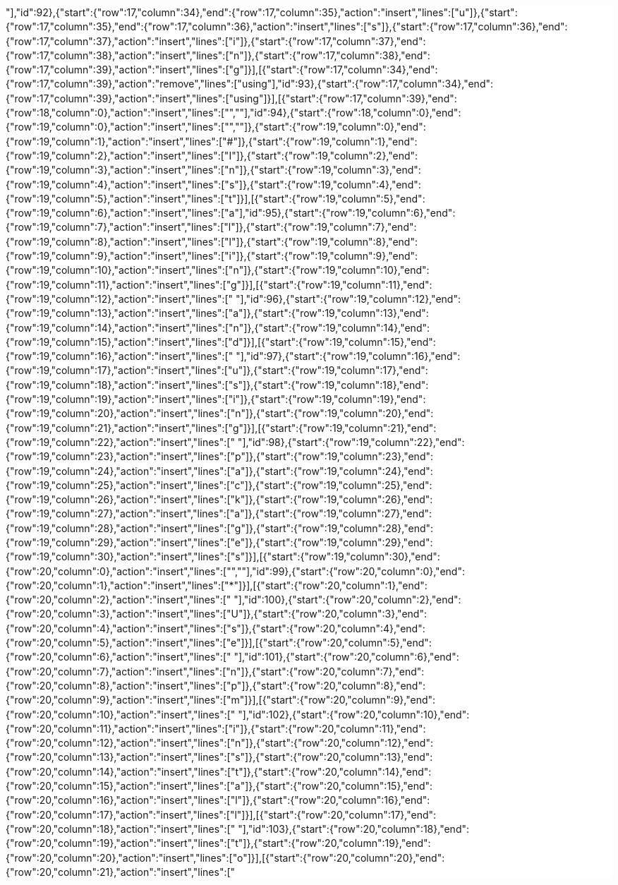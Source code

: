 "],"id":92},{"start":{"row":17,"column":34},"end":{"row":17,"column":35},"action":"insert","lines":["u"]},{"start":{"row":17,"column":35},"end":{"row":17,"column":36},"action":"insert","lines":["s"]},{"start":{"row":17,"column":36},"end":{"row":17,"column":37},"action":"insert","lines":["i"]},{"start":{"row":17,"column":37},"end":{"row":17,"column":38},"action":"insert","lines":["n"]},{"start":{"row":17,"column":38},"end":{"row":17,"column":39},"action":"insert","lines":["g"]}],[{"start":{"row":17,"column":34},"end":{"row":17,"column":39},"action":"remove","lines":["using"],"id":93},{"start":{"row":17,"column":34},"end":{"row":17,"column":39},"action":"insert","lines":["using"]}],[{"start":{"row":17,"column":39},"end":{"row":18,"column":0},"action":"insert","lines":["",""],"id":94},{"start":{"row":18,"column":0},"end":{"row":19,"column":0},"action":"insert","lines":["",""]},{"start":{"row":19,"column":0},"end":{"row":19,"column":1},"action":"insert","lines":["#"]},{"start":{"row":19,"column":1},"end":{"row":19,"column":2},"action":"insert","lines":["I"]},{"start":{"row":19,"column":2},"end":{"row":19,"column":3},"action":"insert","lines":["n"]},{"start":{"row":19,"column":3},"end":{"row":19,"column":4},"action":"insert","lines":["s"]},{"start":{"row":19,"column":4},"end":{"row":19,"column":5},"action":"insert","lines":["t"]}],[{"start":{"row":19,"column":5},"end":{"row":19,"column":6},"action":"insert","lines":["a"],"id":95},{"start":{"row":19,"column":6},"end":{"row":19,"column":7},"action":"insert","lines":["l"]},{"start":{"row":19,"column":7},"end":{"row":19,"column":8},"action":"insert","lines":["l"]},{"start":{"row":19,"column":8},"end":{"row":19,"column":9},"action":"insert","lines":["i"]},{"start":{"row":19,"column":9},"end":{"row":19,"column":10},"action":"insert","lines":["n"]},{"start":{"row":19,"column":10},"end":{"row":19,"column":11},"action":"insert","lines":["g"]}],[{"start":{"row":19,"column":11},"end":{"row":19,"column":12},"action":"insert","lines":[" "],"id":96},{"start":{"row":19,"column":12},"end":{"row":19,"column":13},"action":"insert","lines":["a"]},{"start":{"row":19,"column":13},"end":{"row":19,"column":14},"action":"insert","lines":["n"]},{"start":{"row":19,"column":14},"end":{"row":19,"column":15},"action":"insert","lines":["d"]}],[{"start":{"row":19,"column":15},"end":{"row":19,"column":16},"action":"insert","lines":[" "],"id":97},{"start":{"row":19,"column":16},"end":{"row":19,"column":17},"action":"insert","lines":["u"]},{"start":{"row":19,"column":17},"end":{"row":19,"column":18},"action":"insert","lines":["s"]},{"start":{"row":19,"column":18},"end":{"row":19,"column":19},"action":"insert","lines":["i"]},{"start":{"row":19,"column":19},"end":{"row":19,"column":20},"action":"insert","lines":["n"]},{"start":{"row":19,"column":20},"end":{"row":19,"column":21},"action":"insert","lines":["g"]}],[{"start":{"row":19,"column":21},"end":{"row":19,"column":22},"action":"insert","lines":[" "],"id":98},{"start":{"row":19,"column":22},"end":{"row":19,"column":23},"action":"insert","lines":["p"]},{"start":{"row":19,"column":23},"end":{"row":19,"column":24},"action":"insert","lines":["a"]},{"start":{"row":19,"column":24},"end":{"row":19,"column":25},"action":"insert","lines":["c"]},{"start":{"row":19,"column":25},"end":{"row":19,"column":26},"action":"insert","lines":["k"]},{"start":{"row":19,"column":26},"end":{"row":19,"column":27},"action":"insert","lines":["a"]},{"start":{"row":19,"column":27},"end":{"row":19,"column":28},"action":"insert","lines":["g"]},{"start":{"row":19,"column":28},"end":{"row":19,"column":29},"action":"insert","lines":["e"]},{"start":{"row":19,"column":29},"end":{"row":19,"column":30},"action":"insert","lines":["s"]}],[{"start":{"row":19,"column":30},"end":{"row":20,"column":0},"action":"insert","lines":["",""],"id":99},{"start":{"row":20,"column":0},"end":{"row":20,"column":1},"action":"insert","lines":["*"]}],[{"start":{"row":20,"column":1},"end":{"row":20,"column":2},"action":"insert","lines":[" "],"id":100},{"start":{"row":20,"column":2},"end":{"row":20,"column":3},"action":"insert","lines":["U"]},{"start":{"row":20,"column":3},"end":{"row":20,"column":4},"action":"insert","lines":["s"]},{"start":{"row":20,"column":4},"end":{"row":20,"column":5},"action":"insert","lines":["e"]}],[{"start":{"row":20,"column":5},"end":{"row":20,"column":6},"action":"insert","lines":[" "],"id":101},{"start":{"row":20,"column":6},"end":{"row":20,"column":7},"action":"insert","lines":["n"]},{"start":{"row":20,"column":7},"end":{"row":20,"column":8},"action":"insert","lines":["p"]},{"start":{"row":20,"column":8},"end":{"row":20,"column":9},"action":"insert","lines":["m"]}],[{"start":{"row":20,"column":9},"end":{"row":20,"column":10},"action":"insert","lines":[" "],"id":102},{"start":{"row":20,"column":10},"end":{"row":20,"column":11},"action":"insert","lines":["i"]},{"start":{"row":20,"column":11},"end":{"row":20,"column":12},"action":"insert","lines":["n"]},{"start":{"row":20,"column":12},"end":{"row":20,"column":13},"action":"insert","lines":["s"]},{"start":{"row":20,"column":13},"end":{"row":20,"column":14},"action":"insert","lines":["t"]},{"start":{"row":20,"column":14},"end":{"row":20,"column":15},"action":"insert","lines":["a"]},{"start":{"row":20,"column":15},"end":{"row":20,"column":16},"action":"insert","lines":["l"]},{"start":{"row":20,"column":16},"end":{"row":20,"column":17},"action":"insert","lines":["l"]}],[{"start":{"row":20,"column":17},"end":{"row":20,"column":18},"action":"insert","lines":[" "],"id":103},{"start":{"row":20,"column":18},"end":{"row":20,"column":19},"action":"insert","lines":["t"]},{"start":{"row":20,"column":19},"end":{"row":20,"column":20},"action":"insert","lines":["o"]}],[{"start":{"row":20,"column":20},"end":{"row":20,"column":21},"action":"insert","lines":["